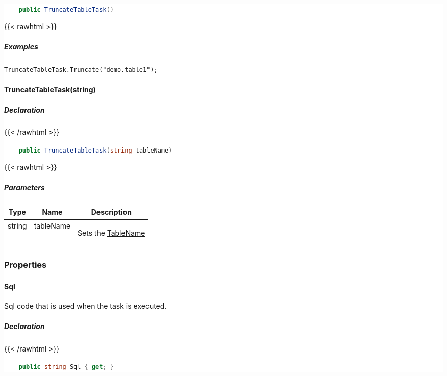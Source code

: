 ```C#
    public TruncateTableTask()
```

{{< rawhtml >}}
  <h5 id="ETLBox_ControlFlow_Tasks_TruncateTableTask__ctor_examples">Examples</h5>
  <pre><code>TruncateTableTask.Truncate(&quot;demo.table1&quot;);</code></pre>
  <a id="ETLBox_ControlFlow_Tasks_TruncateTableTask__ctor_" data-uid="ETLBox.ControlFlow.Tasks.TruncateTableTask.#ctor*"></a>
  <h4 id="ETLBox_ControlFlow_Tasks_TruncateTableTask__ctor_System_String_" data-uid="ETLBox.ControlFlow.Tasks.TruncateTableTask.#ctor(System.String)">TruncateTableTask(string)</h4>
  <div class="markdown level1 summary"></div>
  <div class="markdown level1 conceptual"></div>
  <h5 class="declaration">Declaration</h5>
{{< /rawhtml >}}

```C#
    public TruncateTableTask(string tableName)
```

{{< rawhtml >}}
  <h5 class="parameters">Parameters</h5>
  <table class="table table-bordered table-striped table-condensed">
    <thead>
      <tr>
        <th>Type</th>
        <th>Name</th>
        <th>Description</th>
      </tr>
    </thead>
    <tbody>
      <tr>
        <td><span class="xref">string</span></td>
        <td><span class="parametername">tableName</span></td>
        <td><p>Sets the <a class="xref" href="/api/etlbox.controlflow.tasks/truncatetabletask#ETLBox_ControlFlow_Tasks_TruncateTableTask_TableName">TableName</a></p>
</td>
      </tr>
    </tbody>
  </table>
  <h3 id="properties">Properties
</h3>
  <a id="ETLBox_ControlFlow_Tasks_TruncateTableTask_Sql_" data-uid="ETLBox.ControlFlow.Tasks.TruncateTableTask.Sql*"></a>
  <h4 id="ETLBox_ControlFlow_Tasks_TruncateTableTask_Sql" data-uid="ETLBox.ControlFlow.Tasks.TruncateTableTask.Sql">Sql</h4>
  <div class="markdown level1 summary"><p>Sql code that is used when the task is executed.</p>
</div>
  <div class="markdown level1 conceptual"></div>
  <h5 class="declaration">Declaration</h5>
{{< /rawhtml >}}

```C#
    public string Sql { get; }
```
